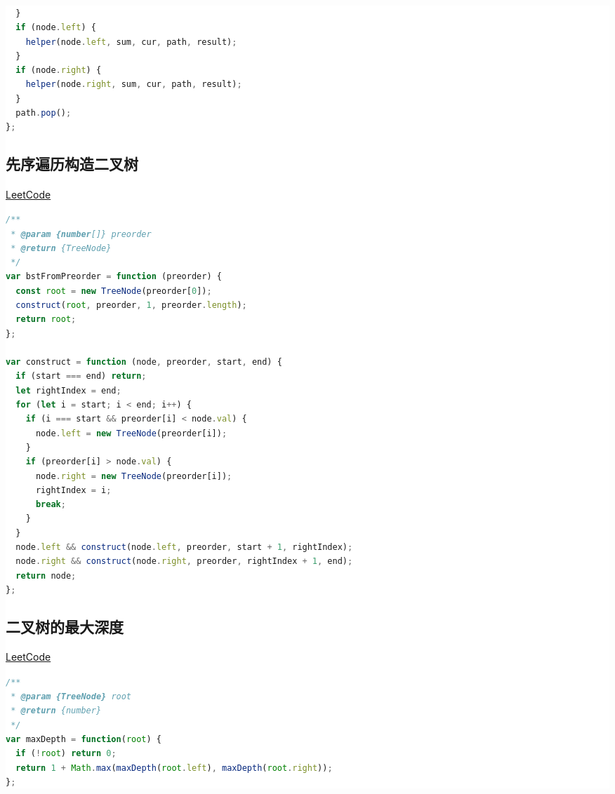 ```js
  }
  if (node.left) {
    helper(node.left, sum, cur, path, result);
  }
  if (node.right) {
    helper(node.right, sum, cur, path, result);
  }
  path.pop();
};
```

## 先序遍历构造二叉树

[LeetCode](https://leetcode.com/problems/construct-binary-search-tree-from-preorder-traversal/)

```js
/**
 * @param {number[]} preorder
 * @return {TreeNode}
 */
var bstFromPreorder = function (preorder) {
  const root = new TreeNode(preorder[0]);
  construct(root, preorder, 1, preorder.length);
  return root;
};

var construct = function (node, preorder, start, end) {
  if (start === end) return;
  let rightIndex = end;
  for (let i = start; i < end; i++) {
    if (i === start && preorder[i] < node.val) {
      node.left = new TreeNode(preorder[i]);
    }
    if (preorder[i] > node.val) {
      node.right = new TreeNode(preorder[i]);
      rightIndex = i;
      break;
    }
  }
  node.left && construct(node.left, preorder, start + 1, rightIndex);
  node.right && construct(node.right, preorder, rightIndex + 1, end);
  return node;
};
```

## 二叉树的最大深度

[LeetCode](https://leetcode.com/problems/maximum-depth-of-binary-tree/)

```js
/**
 * @param {TreeNode} root
 * @return {number}
 */
var maxDepth = function(root) {
  if (!root) return 0;
  return 1 + Math.max(maxDepth(root.left), maxDepth(root.right));
};
```
